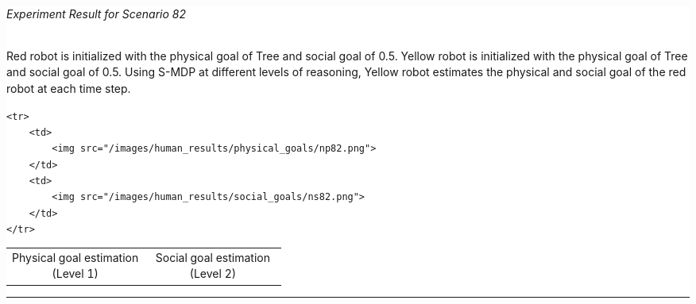 
###### Experiment Result for Scenario 82 ######
Red robot is initialized with the physical goal of Tree and social goal of 0.5. Yellow robot is initialized with the physical goal of Tree and social goal of 0.5. Using S-MDP at different levels of reasoning, Yellow robot estimates the physical and social goal of the red robot at each time step.

<table cellpadding="1">
    <tr>
        <td style="width:50%; text-align:center">
            Physical goal estimation<br>(Level 1)
        </td>
        <td style="width:50%; text-align:center">
            Social goal estimation<br>(Level 2)
        </td>
    </tr>
    
    <tr>
        <td>
            <img src="/images/human_results/physical_goals/np82.png"> 
        </td>
        <td>
            <img src="/images/human_results/social_goals/ns82.png"> 
        </td>
    </tr>
</table>  

---